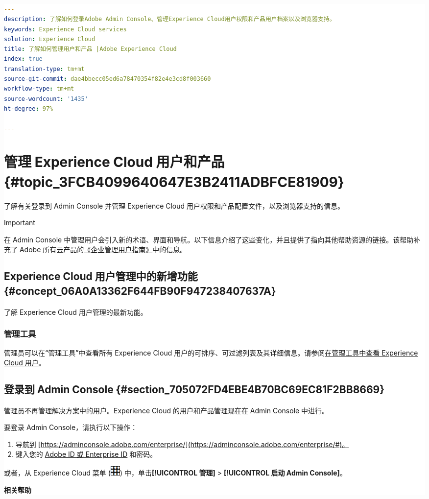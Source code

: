 ```yaml
---
description: 了解如何登录Adobe Admin Console、管理Experience Cloud用户权限和产品用户档案以及浏览器支持。
keywords: Experience Cloud services
solution: Experience Cloud
title: 了解如何管理用户和产品 |Adobe Experience Cloud
index: true
translation-type: tm+mt
source-git-commit: dae4bbecc05ed6a78470354f82e4e3cd8f003660
workflow-type: tm+mt
source-wordcount: '1435'
ht-degree: 97%

---
```



# 管理 Experience Cloud 用户和产品 {#topic_3FCB4099640647E3B2411ADBFCE81909}

了解有关登录到 Admin Console 并管理 Experience Cloud 用户权限和产品配置文件，以及浏览器支持的信息。

>[!IMPORTANT]
>
>在 Admin Console 中管理用户会引入新的术语、界面和导航。以下信息介绍了这些变化，并且提供了指向其他帮助资源的链接。该帮助补充了 Adobe 所有云产品的[《企业管理用户指南》](https://helpx.adobe.com/cn/enterprise/managing/user-guide.html)中的信息。

## Experience Cloud 用户管理中的新增功能 {#concept_06A0A13362F644FB90F947238407637A}

了解 Experience Cloud 用户管理的最新功能。



### 管理工具

管理员可以在“管理工具”中查看所有 Experience Cloud 用户的可排序、可过滤列表及其详细信息。请参阅[在管理工具中查看 Experience Cloud 用户](admin-tool-experience-cloud.md)。

## 登录到 Admin Console {#section_705072FD4EBE4B70BC69EC81F2BB8669}

管理员不再管理解决方案中的用户。Experience Cloud 的用户和产品管理现在在 Admin Console 中进行。

要登录 Admin Console，请执行以下操作：

1. 导航到 [https://adminconsole.adobe.com/enterprise/](https://adminconsole.adobe.com/enterprise/#)。
1. 键入您的 [Adobe ID 或 Enterprise ID](https://helpx.adobe.com/cn/enterprise/help/identity.html) 和密码。

或者，从 Experience Cloud 菜单 (![](assets/menu-icon.png)) 中，单击&#x200B;**[!UICONTROL 管理]** > **[!UICONTROL 启动 Admin Console]**。

**相关帮助**
